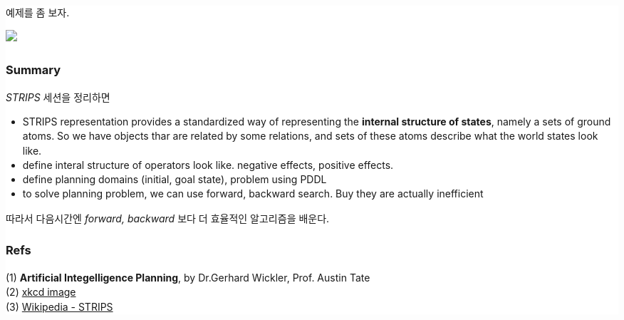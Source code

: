 예제를 좀 보자.

![](https://raw.githubusercontent.com/1ambda/1ambda.github.io/master/assets/images/ai-planning/2-heuristic-strips/regression_with_operators.png)

### Summary

*STRIPS* 세션을 정리하면

- STRIPS representation provides a standardized way of representing the **internal structure of states**, namely a sets of ground atoms. So we have objects thar are related by some relations, and sets of these atoms describe what the world states look like.
- define interal structure of operators look like. negative effects, positive effects.
- define planning domains (initial, goal state), problem using PDDL
- to solve planning problem, we can use forward, backward search. Buy they are actually inefficient

따라서 다음시간엔 *forward, backward* 보다 더 효율적인 알고리즘을 배운다.

### Refs

(1) **Artificial Integelligence Planning**, by Dr.Gerhard Wickler, Prof. Austin Tate  
(2) [xkcd image](http://imgs.xkcd.com/comics/ai.png)  
(3) [Wikipedia - STRIPS](http://en.wikipedia.org/wiki/STRIPS)  
